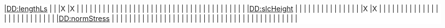|[DD:lengthLs](./SecDDs.md#DD:lengthLs)                |                                                  |                                  |X                                 |X                                   |                                      |                                      |                                        |                                          |                                          |                                  |                                                  |                                              |                                              |                                                |                                                |                                                      |                                                    |                                              |                                            |                                            |                                        |                                                    |                                          |                                      |                                  |                                  |                                      |                                          |                                          |                                      |                                        |                                  |                                        |                                          |                                      |                                    |                                    |                                        |                                              |                                              |                                          |                                      |
|[DD:slcHeight](./SecDDs.md#DD:slcHeight)              |                                                  |                                  |                                  |                                    |                                      |                                      |                                        |                                          |                                          |                                  |                                                  |                                              |                                              |                                                |                                                |X                                                     |X                                                   |                                              |                                            |                                            |                                        |                                                    |                                          |                                      |                                  |                                  |                                      |                                          |                                          |                                      |                                        |                                  |                                        |                                          |                                      |                                    |                                    |                                        |                                              |                                              |                                          |                                      |
|[DD:normStress](./SecDDs.md#DD:normStress)            |                                                  |                                  |                                  |                                    |                                      |                                      |                                        |                                          |                                          |                                  |                                                  |                                              |                                              |                                                |                                                |                                                      |                                                    |                                              |                                            |                                            |                                        |                                                    |                                          |                                      |                                  |                                  |                                      |                                          |                                          |                                      |                                        |                                  |                                        |                                          |                                      |                                    |                                    |                                        |                                              |                                              |                                          |                                      |